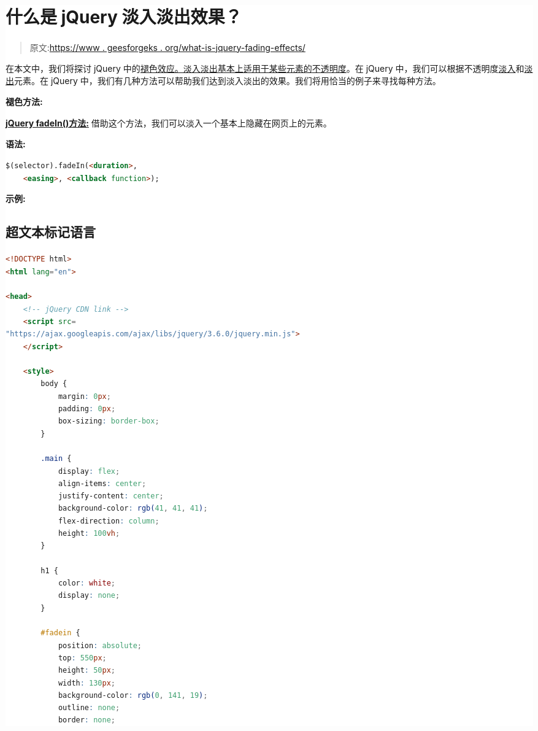 # 什么是 jQuery 淡入淡出效果？

> 原文:[https://www . geesforgeks . org/what-is-jquery-fading-effects/](https://www.geeksforgeeks.org/what-is-jquery-fading-effects/)

在本文中，我们将探讨 jQuery 中的[褪色效应。淡入淡出基本上适用于某些元素的](https://www.geeksforgeeks.org/explain-the-concept-of-fade-effect-in-jquery/)[不透明度](https://www.geeksforgeeks.org/css-opacity-transparency/)。在 jQuery 中，我们可以根据不透明度[淡入](https://www.geeksforgeeks.org/jquery-fadein-method/)和[淡出](https://www.geeksforgeeks.org/jquery-effect-fadeout-method/)元素。在 jQuery 中，我们有几种方法可以帮助我们达到淡入淡出的效果。我们将用恰当的例子来寻找每种方法。

**褪色方法:**

[**jQuery fadeIn()方法:**](https://www.geeksforgeeks.org/jquery-fadein-method/) 借助这个方法，我们可以淡入一个基本上隐藏在网页上的元素。

**语法:**

```html
$(selector).fadeIn(<duration>, 
    <easing>, <callback function>);
```

**示例:**

## 超文本标记语言

```html
<!DOCTYPE html>
<html lang="en">

<head>
    <!-- jQuery CDN link -->
    <script src=
"https://ajax.googleapis.com/ajax/libs/jquery/3.6.0/jquery.min.js">
    </script>

    <style>
        body {
            margin: 0px;
            padding: 0px;
            box-sizing: border-box;
        }

        .main {
            display: flex;
            align-items: center;
            justify-content: center;
            background-color: rgb(41, 41, 41);
            flex-direction: column;
            height: 100vh;
        }

        h1 {
            color: white;
            display: none;
        }

        #fadein {
            position: absolute;
            top: 550px;
            height: 50px;
            width: 130px;
            background-color: rgb(0, 141, 19);
            outline: none;
            border: none;
```